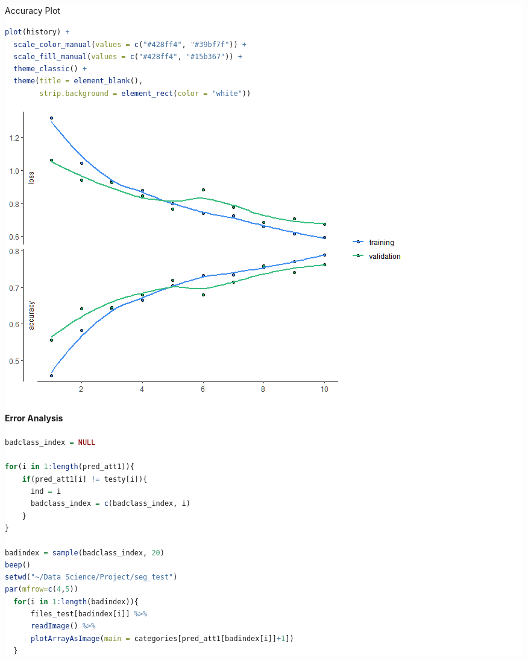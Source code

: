 Accuracy Plot



```r
plot(history) + 
  scale_color_manual(values = c("#428ff4", "#39bf7f")) +
  scale_fill_manual(values = c("#428ff4", "#15b367")) +
  theme_classic() +
  theme(title = element_blank(),
        strip.background = element_rect(color = "white"))
```

![](cnn_files/figure-html/unnamed-chunk-26-1.png)


#### Error Analysis <a name="error1"></a>


```r
badclass_index = NULL

for(i in 1:length(pred_att1)){
    if(pred_att1[i] != testy[i]){
      ind = i
      badclass_index = c(badclass_index, i)
    }
}

badindex = sample(badclass_index, 20)
beep()
setwd("~/Data Science/Project/seg_test")
par(mfrow=c(4,5))
  for(i in 1:length(badindex)){
      files_test[badindex[i]] %>%
      readImage() %>%
      plotArrayAsImage(main = categories[pred_att1[badindex[i]]+1])
  }
```
